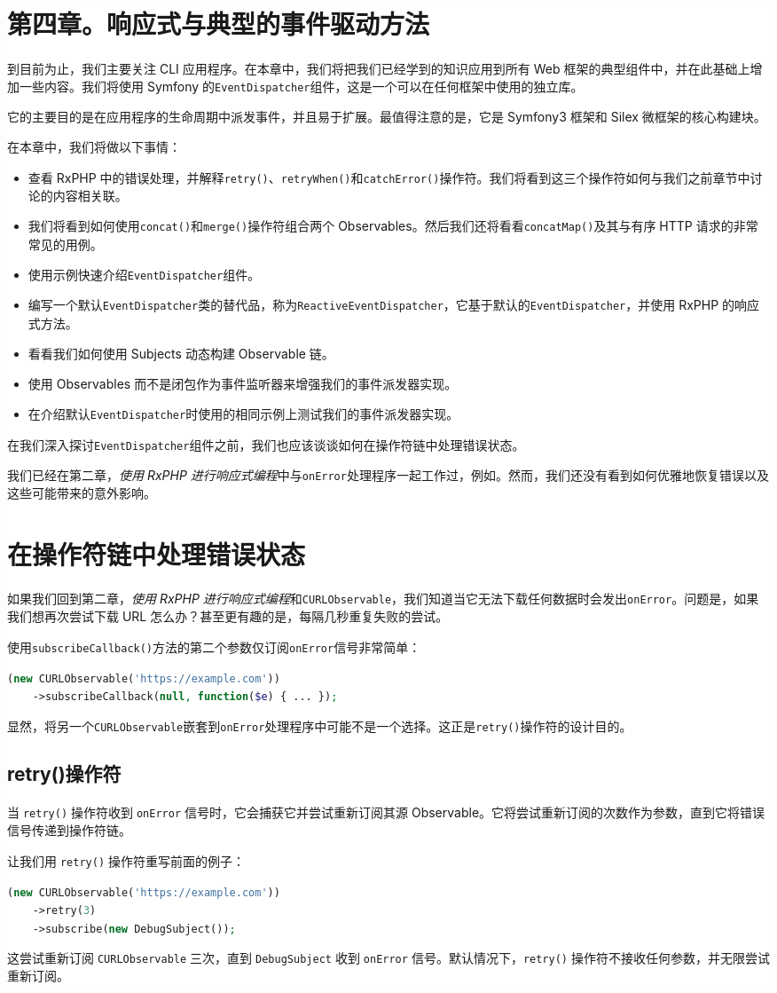 # 第四章。响应式与典型的事件驱动方法

到目前为止，我们主要关注 CLI 应用程序。在本章中，我们将把我们已经学到的知识应用到所有 Web 框架的典型组件中，并在此基础上增加一些内容。我们将使用 Symfony 的`EventDispatcher`组件，这是一个可以在任何框架中使用的独立库。

它的主要目的是在应用程序的生命周期中派发事件，并且易于扩展。最值得注意的是，它是 Symfony3 框架和 Silex 微框架的核心构建块。

在本章中，我们将做以下事情：

+   查看 RxPHP 中的错误处理，并解释`retry()`、`retryWhen()`和`catchError()`操作符。我们将看到这三个操作符如何与我们之前章节中讨论的内容相关联。

+   我们将看到如何使用`concat()`和`merge()`操作符组合两个 Observables。然后我们还将看看`concatMap()`及其与有序 HTTP 请求的非常常见的用例。

+   使用示例快速介绍`EventDispatcher`组件。

+   编写一个默认`EventDispatcher`类的替代品，称为`ReactiveEventDispatcher`，它基于默认的`EventDispatcher`，并使用 RxPHP 的响应式方法。

+   看看我们如何使用 Subjects 动态构建 Observable 链。

+   使用 Observables 而不是闭包作为事件监听器来增强我们的事件派发器实现。

+   在介绍默认`EventDispatcher`时使用的相同示例上测试我们的事件派发器实现。

在我们深入探讨`EventDispatcher`组件之前，我们也应该谈谈如何在操作符链中处理错误状态。

我们已经在第二章，*使用 RxPHP 进行响应式编程*中与`onError`处理程序一起工作过，例如。然而，我们还没有看到如何优雅地恢复错误以及这些可能带来的意外影响。

# 在操作符链中处理错误状态

如果我们回到第二章，*使用 RxPHP 进行响应式编程*和`CURLObservable`，我们知道当它无法下载任何数据时会发出`onError`。问题是，如果我们想再次尝试下载 URL 怎么办？甚至更有趣的是，每隔几秒重复失败的尝试。

使用`subscribeCallback()`方法的第二个参数仅订阅`onError`信号非常简单：

```php
(new CURLObservable('https://example.com')) 
    ->subscribeCallback(null, function($e) { ... }); 

```

显然，将另一个`CURLObservable`嵌套到`onError`处理程序中可能不是一个选择。这正是`retry()`操作符的设计目的。

## retry()操作符

当 `retry()` 操作符收到 `onError` 信号时，它会捕获它并尝试重新订阅其源 Observable。它将尝试重新订阅的次数作为参数，直到它将错误信号传递到操作符链。

让我们用 `retry()` 操作符重写前面的例子：

```php
(new CURLObservable('https://example.com')) 
    ->retry(3) 
    ->subscribe(new DebugSubject()); 

```

这尝试重新订阅 `CURLObservable` 三次，直到 `DebugSubject` 收到 `onError` 信号。默认情况下，`retry()` 操作符不接收任何参数，并无限尝试重新订阅。
